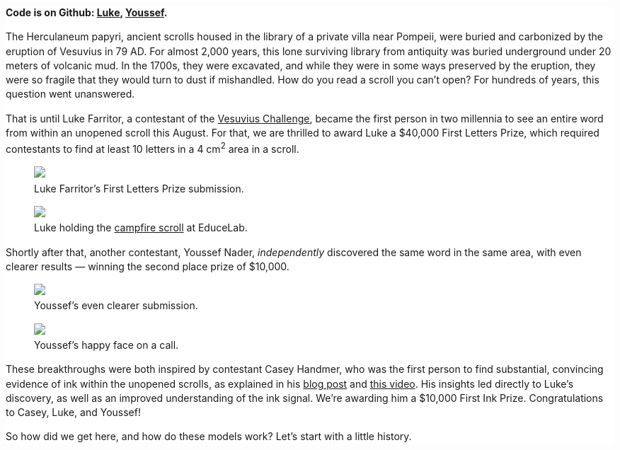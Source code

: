 
**Code is on Github: [Luke](https://github.com/lukeboi/scroll-first-letters), [Youssef](https://github.com/younader/Vesuvius-First-Letters).**

The Herculaneum papyri, ancient scrolls housed in the library of a private villa near Pompeii, were buried and carbonized by the eruption of Vesuvius in 79 AD. For almost 2,000 years, this lone surviving library from antiquity was buried underground under 20 meters of volcanic mud. In the 1700s, they were excavated, and while they were in some ways preserved by the eruption, they were so fragile that they would turn to dust if mishandled. How do you read a scroll you can’t open? For hundreds of years, this question went unanswered.

That is until Luke Farritor, a contestant of the <a href="/">Vesuvius Challenge</a>, became the first person in two millennia to see an entire word from within an unopened scroll this August. For that, we are thrilled to award Luke a \$40,000 First Letters Prize, which required contestants to find at least 10 letters in a 4 cm<sup>2</sup> area in a scroll.

<div className="flex flex-wrap items-end max-w-[100%] mb-4">
  <figure className="w-[50%]">
    <img src="/img/firstletters/luke-submission.webp" />
    <figcaption className="mt-0">Luke Farritor’s First Letters Prize submission.</figcaption>
  </figure>
  <figure className="w-[50%] max-w-[250px]">
    <img className="w-[250px]" src="/img/firstletters/luke.webp" />
    <figcaption className="mt-0">Luke holding the <a href="tutorial1#campfire-scroll">campfire scroll</a> at EduceLab.</figcaption>
  </figure>
</div>

Shortly after that, another contestant, Youssef Nader, *independently* discovered the same word in the same area, with even clearer results — winning the second place prize of \$10,000.

<div className="flex flex-wrap items-end max-w-[100%] mb-4">
  <figure className="w-[50%]">
    <img src="/img/firstletters/youssef-submission.webp" />
    <figcaption className="mt-0">Youssef’s even clearer submission.</figcaption>
  </figure>
  <figure className="w-[50%] max-w-[250px]">
    <img src="/img/firstletters/youssef-reaction.webp" />
    <figcaption className="mt-0">Youssef’s happy face on a call.</figcaption>
  </figure>
</div>

These breakthroughs were both inspired by contestant Casey Handmer, who was the first person to find substantial, convincing evidence of ink within the unopened scrolls, as explained in his <a href="https://caseyhandmer.wordpress.com/2023/08/05/reading-ancient-scrolls/">blog post</a> and <a href="https://photos.google.com/share/AF1QipPC8Z9P1MxxS6UdoCJWDGofjxSHfBYGgDp47gSOoJW1gtKBGeIeXzAc6AbOVyhsLQ/photo/AF1QipNlEs7d9PS5whLeu2EIdGcxBfgpUb4tvaIi1w5i?key=cHJ2ZDFmVVBfVG8tbV80WUkwREVIVTN1aUYxQXhR">this video</a>. His insights led directly to Luke’s discovery, as well as an improved understanding of the ink signal. We’re awarding him a \$10,000 First Ink Prize. Congratulations to Casey, Luke, and Youssef!

So how did we get here, and how do these models work? Let’s start with a little history.
